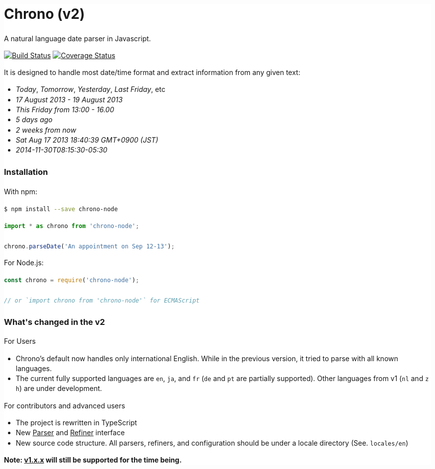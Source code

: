 # Chrono (v2)

A natural language date parser in Javascript. 

[![Build Status](https://travis-ci.org/wanasit/chrono.svg?branch=master)](https://travis-ci.org/wanasit/chrono)
[![Coverage Status](https://img.shields.io/coveralls/wanasit/chrono.svg)](https://coveralls.io/r/wanasit/chrono?branch=master)

It is designed to handle most date/time format and extract information from any given text:

* _Today_, _Tomorrow_, _Yesterday_, _Last Friday_, etc
* _17 August 2013 - 19 August 2013_
* _This Friday from 13:00 - 16.00_
* _5 days ago_
* _2 weeks from now_
* _Sat Aug 17 2013 18:40:39 GMT+0900 (JST)_
* _2014-11-30T08:15:30-05:30_

### Installation

With npm:
```bash
$ npm install --save chrono-node
```
    
```javascript
import * as chrono from 'chrono-node';

chrono.parseDate('An appointment on Sep 12-13'); 
```
For Node.js:
```javascript
const chrono = require('chrono-node');

// or `import chrono from 'chrono-node'` for ECMAScript
```

### What's changed in the v2
For Users
* Chrono’s default now handles only international English. While in the previous version, it tried to parse with all known languages.
* The current fully supported languages are `en`, `ja`, and `fr` (`de` and `pt` are partially supported). Other languages from v1 (`nl` and `zh`) are under development.

For contributors and advanced users
* The project is rewritten in TypeScript
* New [Parser](#parser) and [Refiner](#refiner) interface 
* New source code structure. All parsers, refiners, and configuration should be under a locale directory (See. `locales/en`)

**Note: [v1.x.x](https://github.com/wanasit/chrono/tree/v1.x.x) will still be supported for the time being.**
